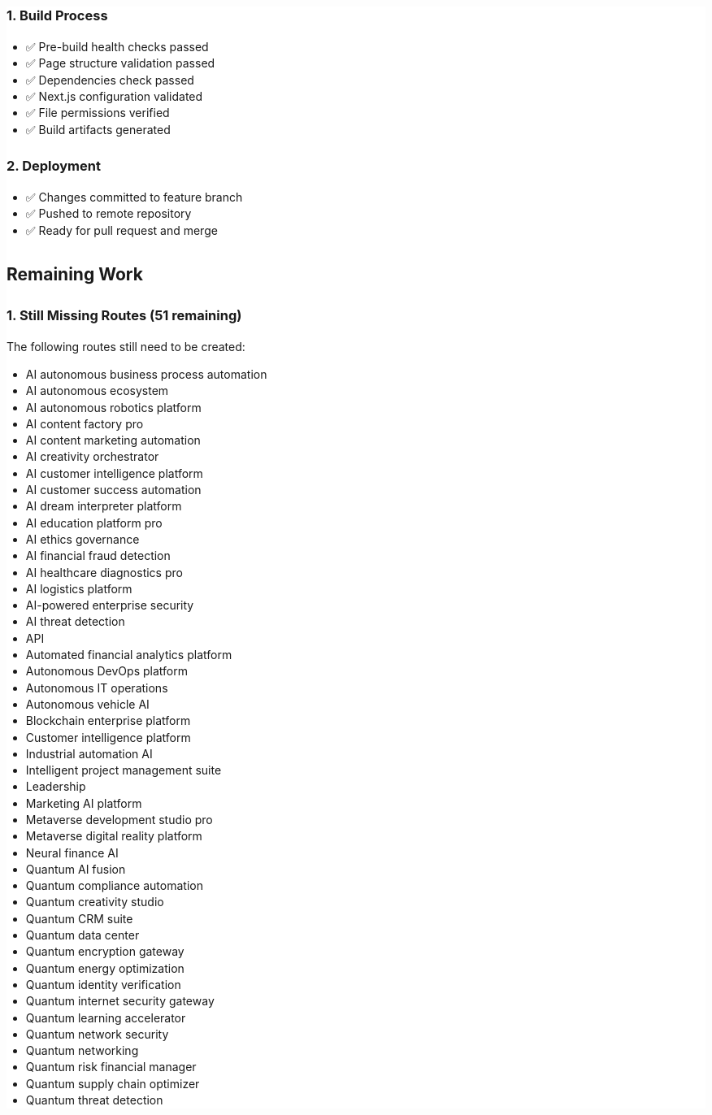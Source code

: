 ### 1. Build Process
- ✅ Pre-build health checks passed
- ✅ Page structure validation passed
- ✅ Dependencies check passed
- ✅ Next.js configuration validated
- ✅ File permissions verified
- ✅ Build artifacts generated

### 2. Deployment
- ✅ Changes committed to feature branch
- ✅ Pushed to remote repository
- ✅ Ready for pull request and merge

## Remaining Work

### 1. Still Missing Routes (51 remaining)
The following routes still need to be created:
- AI autonomous business process automation
- AI autonomous ecosystem
- AI autonomous robotics platform
- AI content factory pro
- AI content marketing automation
- AI creativity orchestrator
- AI customer intelligence platform
- AI customer success automation
- AI dream interpreter platform
- AI education platform pro
- AI ethics governance
- AI financial fraud detection
- AI healthcare diagnostics pro
- AI logistics platform
- AI-powered enterprise security
- AI threat detection
- API
- Automated financial analytics platform
- Autonomous DevOps platform
- Autonomous IT operations
- Autonomous vehicle AI
- Blockchain enterprise platform
- Customer intelligence platform
- Industrial automation AI
- Intelligent project management suite
- Leadership
- Marketing AI platform
- Metaverse development studio pro
- Metaverse digital reality platform
- Neural finance AI
- Quantum AI fusion
- Quantum compliance automation
- Quantum creativity studio
- Quantum CRM suite
- Quantum data center
- Quantum encryption gateway
- Quantum energy optimization
- Quantum identity verification
- Quantum internet security gateway
- Quantum learning accelerator
- Quantum network security
- Quantum networking
- Quantum risk financial manager
- Quantum supply chain optimizer
- Quantum threat detection